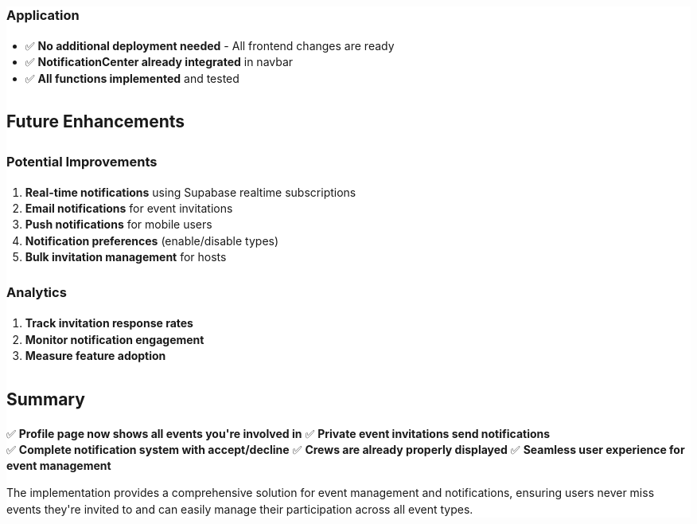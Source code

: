 ### Application
- ✅ **No additional deployment needed** - All frontend changes are ready
- ✅ **NotificationCenter already integrated** in navbar
- ✅ **All functions implemented** and tested

## Future Enhancements

### Potential Improvements
1. **Real-time notifications** using Supabase realtime subscriptions
2. **Email notifications** for event invitations
3. **Push notifications** for mobile users
4. **Notification preferences** (enable/disable types)
5. **Bulk invitation management** for hosts

### Analytics
1. **Track invitation response rates**
2. **Monitor notification engagement**
3. **Measure feature adoption**

## Summary

✅ **Profile page now shows all events you're involved in**
✅ **Private event invitations send notifications**  
✅ **Complete notification system with accept/decline**
✅ **Crews are already properly displayed**
✅ **Seamless user experience for event management**

The implementation provides a comprehensive solution for event management and notifications, ensuring users never miss events they're invited to and can easily manage their participation across all event types.
